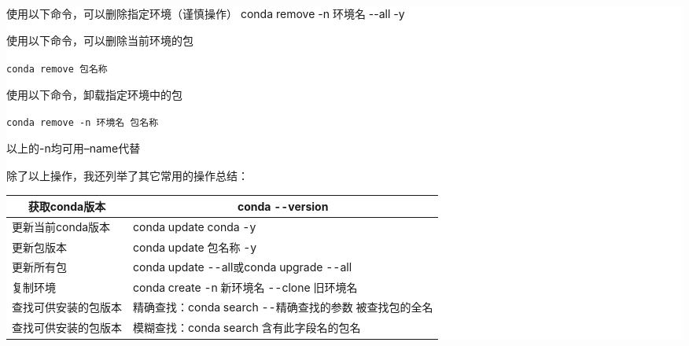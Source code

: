 使用以下命令，可以删除指定环境（谨慎操作）
    conda remove -n 环境名 --all -y

使用以下命令，可以删除当前环境的包

    conda remove 包名称

使用以下命令，卸载指定环境中的包

    conda remove -n 环境名 包名称

以上的-n均可用–name代替

除了以上操作，我还列举了其它常用的操作总结：

|获取conda版本|	conda --version|
|-------|--------|
|更新当前conda版本|	conda update conda -y|
|更新包版本|	conda update 包名称 -y|
|更新所有包|	conda update --all或conda upgrade --all|
|复制环境|	conda create -n 新环境名 --clone 旧环境名|
|查找可供安装的包版本|	精确查找：conda search --精确查找的参数 被查找包的全名|
|查找可供安装的包版本|	模糊查找：conda search 含有此字段名的包名|
